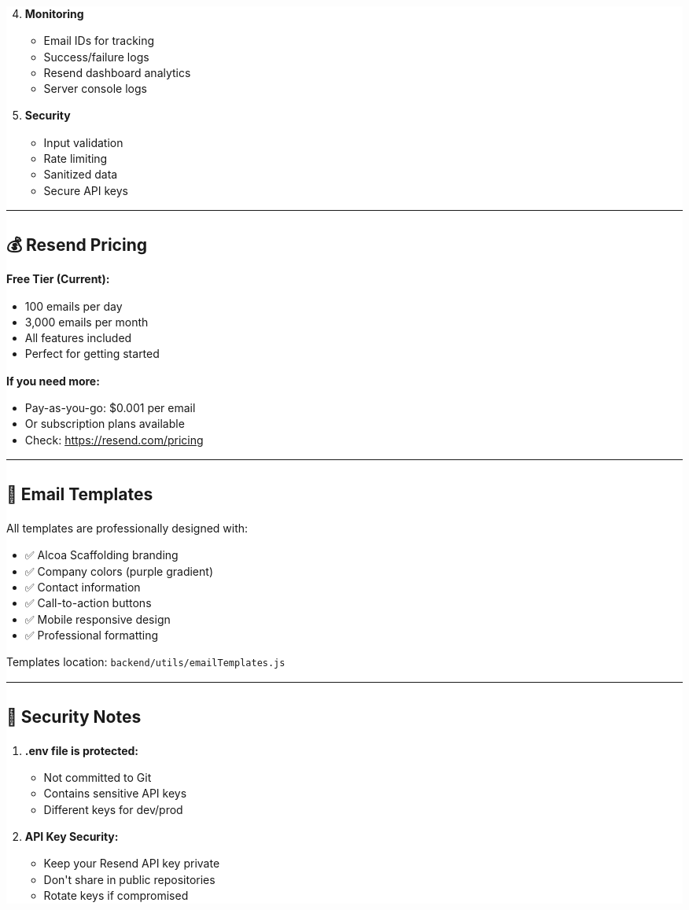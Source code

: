 4. **Monitoring**
   - Email IDs for tracking
   - Success/failure logs
   - Resend dashboard analytics
   - Server console logs

5. **Security**
   - Input validation
   - Rate limiting
   - Sanitized data
   - Secure API keys

---

## 💰 Resend Pricing

**Free Tier (Current):**
- 100 emails per day
- 3,000 emails per month
- All features included
- Perfect for getting started

**If you need more:**
- Pay-as-you-go: $0.001 per email
- Or subscription plans available
- Check: https://resend.com/pricing

---

## 🎯 Email Templates

All templates are professionally designed with:
- ✅ Alcoa Scaffolding branding
- ✅ Company colors (purple gradient)
- ✅ Contact information
- ✅ Call-to-action buttons
- ✅ Mobile responsive design
- ✅ Professional formatting

Templates location: `backend/utils/emailTemplates.js`

---

## 🔐 Security Notes

1. **.env file is protected:**
   - Not committed to Git
   - Contains sensitive API keys
   - Different keys for dev/prod

2. **API Key Security:**
   - Keep your Resend API key private
   - Don't share in public repositories
   - Rotate keys if compromised
